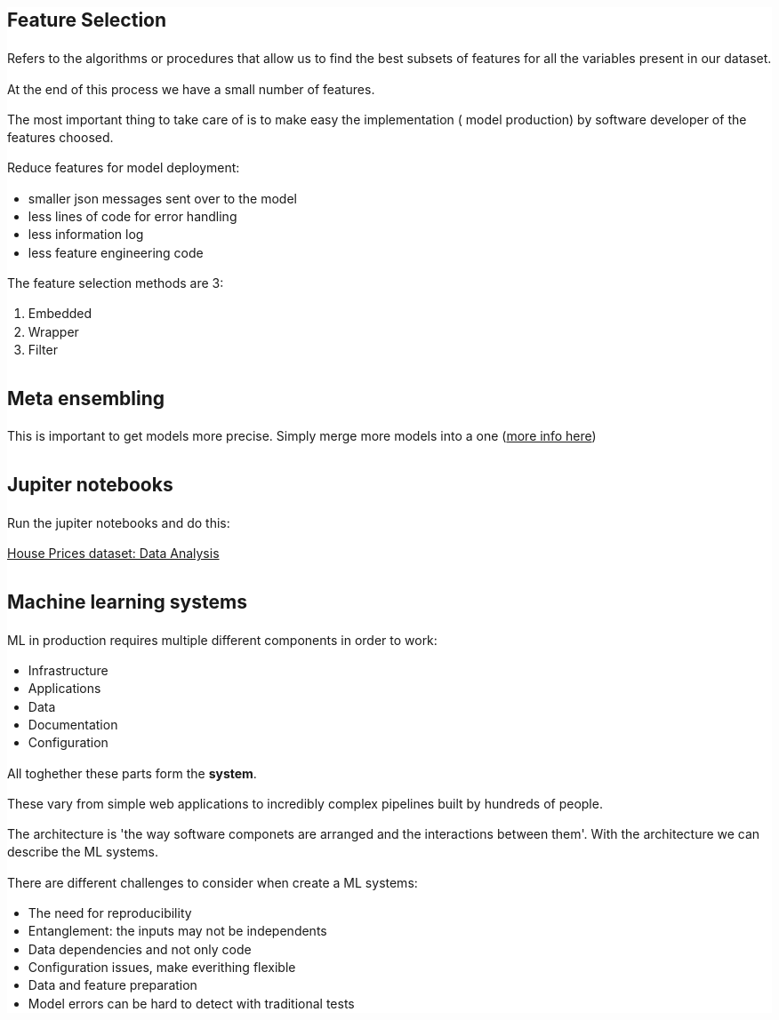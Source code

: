 ## Feature Selection

Refers to the algorithms or procedures that allow us to find the best subsets
of features for all the variables present in our dataset.

At the end of this process we have a small number of features.

The most important thing to take care of is to make easy the implementation (
model production) by software developer of the features choosed.

Reduce features for model deployment:

* smaller json messages sent over to the model
* less lines of code for error handling
* less information log
* less feature engineering code

The feature selection methods are 3:

1. Embedded
2. Wrapper
3. Filter

## Meta ensembling

This is important to get models more precise. Simply merge more models into a
one ([more info here](https://www.gormanalysis.com/blog/guide-to-model-stacking-i-e-meta-ensembling/))

## Jupiter notebooks

Run the jupiter notebooks and do this:

[House Prices dataset: Data Analysis](mlpipeline_notes/02.6_ML_Pipeline_Step1-DataAnalysis.ipynb)

## Machine learning systems

ML in production requires multiple different components in order to work:

* Infrastructure
* Applications
* Data
* Documentation
* Configuration

All toghether these parts form the **system**.

These vary from simple web applications to incredibly complex pipelines built by hundreds of people.

The architecture is 'the way software componets are arranged and the interactions between them'. With the architecture we can describe the ML systems.

There are different challenges to consider when create a ML systems:

* The need for reproducibility
* Entanglement: the inputs may not be independents
* Data dependencies and not only code
* Configuration issues, make everithing flexible
* Data and feature preparation
* Model errors can be hard to detect with traditional tests
